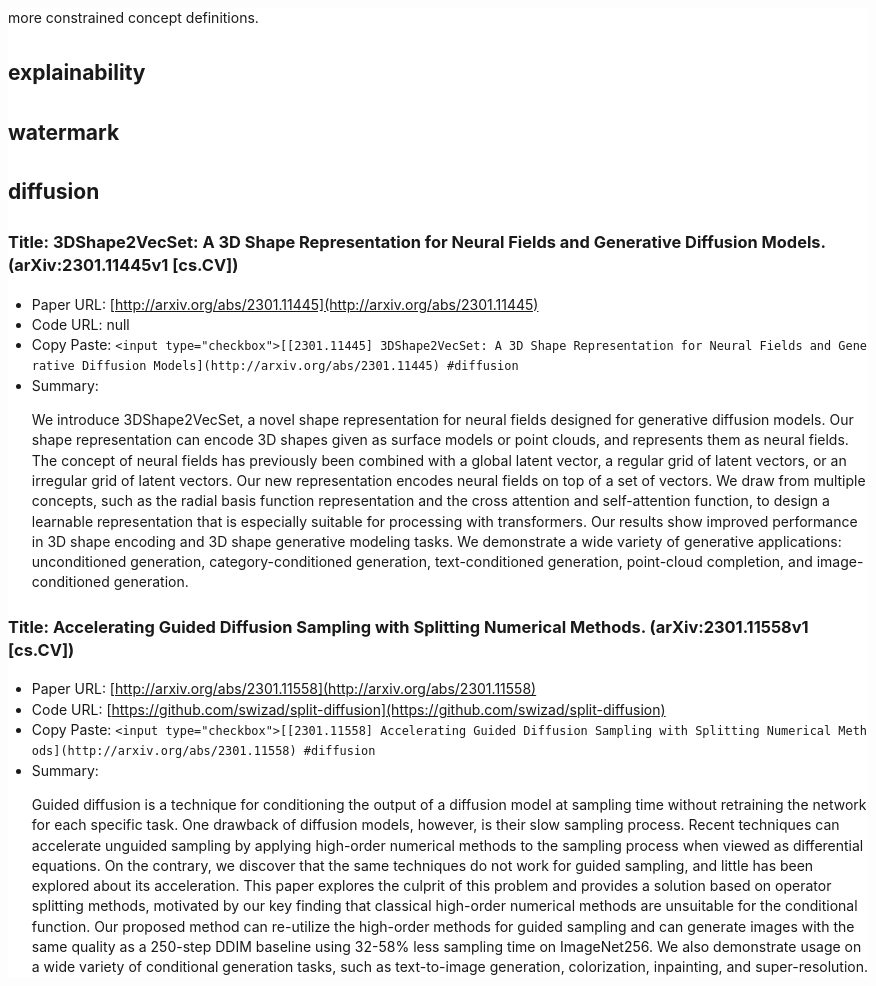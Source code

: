 more constrained concept definitions.
</p>

## explainability
## watermark
## diffusion
### Title: 3DShape2VecSet: A 3D Shape Representation for Neural Fields and Generative Diffusion Models. (arXiv:2301.11445v1 [cs.CV])
* Paper URL: [http://arxiv.org/abs/2301.11445](http://arxiv.org/abs/2301.11445)
* Code URL: null
* Copy Paste: `<input type="checkbox">[[2301.11445] 3DShape2VecSet: A 3D Shape Representation for Neural Fields and Generative Diffusion Models](http://arxiv.org/abs/2301.11445) #diffusion`
* Summary: <p>We introduce 3DShape2VecSet, a novel shape representation for neural fields
designed for generative diffusion models. Our shape representation can encode
3D shapes given as surface models or point clouds, and represents them as
neural fields. The concept of neural fields has previously been combined with a
global latent vector, a regular grid of latent vectors, or an irregular grid of
latent vectors. Our new representation encodes neural fields on top of a set of
vectors. We draw from multiple concepts, such as the radial basis function
representation and the cross attention and self-attention function, to design a
learnable representation that is especially suitable for processing with
transformers. Our results show improved performance in 3D shape encoding and 3D
shape generative modeling tasks. We demonstrate a wide variety of generative
applications: unconditioned generation, category-conditioned generation,
text-conditioned generation, point-cloud completion, and image-conditioned
generation.
</p>

### Title: Accelerating Guided Diffusion Sampling with Splitting Numerical Methods. (arXiv:2301.11558v1 [cs.CV])
* Paper URL: [http://arxiv.org/abs/2301.11558](http://arxiv.org/abs/2301.11558)
* Code URL: [https://github.com/swizad/split-diffusion](https://github.com/swizad/split-diffusion)
* Copy Paste: `<input type="checkbox">[[2301.11558] Accelerating Guided Diffusion Sampling with Splitting Numerical Methods](http://arxiv.org/abs/2301.11558) #diffusion`
* Summary: <p>Guided diffusion is a technique for conditioning the output of a diffusion
model at sampling time without retraining the network for each specific task.
One drawback of diffusion models, however, is their slow sampling process.
Recent techniques can accelerate unguided sampling by applying high-order
numerical methods to the sampling process when viewed as differential
equations. On the contrary, we discover that the same techniques do not work
for guided sampling, and little has been explored about its acceleration. This
paper explores the culprit of this problem and provides a solution based on
operator splitting methods, motivated by our key finding that classical
high-order numerical methods are unsuitable for the conditional function. Our
proposed method can re-utilize the high-order methods for guided sampling and
can generate images with the same quality as a 250-step DDIM baseline using
32-58% less sampling time on ImageNet256. We also demonstrate usage on a wide
variety of conditional generation tasks, such as text-to-image generation,
colorization, inpainting, and super-resolution.
</p>
